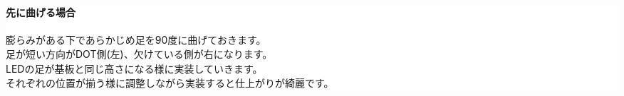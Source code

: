 
#### 先に曲げる場合

膨らみがある下であらかじめ足を90度に曲げておきます。  
足が短い方向がDOT側(左)、欠けている側が右になります。  
LEDの足が基板と同じ高さになる様に実装していきます。  
それぞれの位置が揃う様に調整しながら実装すると仕上がりが綺麗です。  